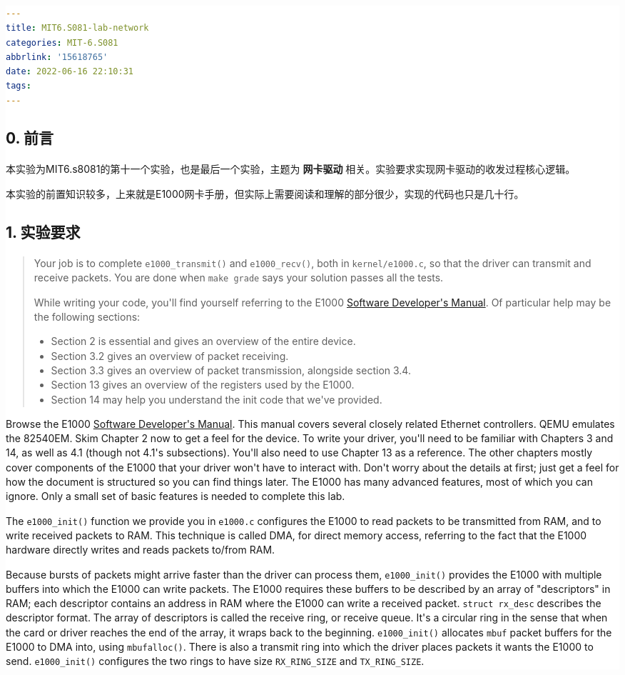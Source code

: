 ```yaml
---
title: MIT6.S081-lab-network
categories: MIT-6.S081
abbrlink: '15618765'
date: 2022-06-16 22:10:31
tags:
---
```


## 0. 前言

本实验为MIT6.s8081的第十一个实验，也是最后一个实验，主题为 **网卡驱动** 相关。实验要求实现网卡驱动的收发过程核心逻辑。

本实验的前置知识较多，上来就是E1000网卡手册，但实际上需要阅读和理解的部分很少，实现的代码也只是几十行。



## 1. 实验要求

> Your job is to complete `e1000_transmit()` and `e1000_recv()`, both in `kernel/e1000.c`, so that the driver can transmit and receive packets. You are done when `make grade` says your solution passes all the tests.
>
> While writing your code, you'll find yourself referring to the E1000 [Software Developer's Manual](https://pdos.csail.mit.edu/6.828/2020/readings/8254x_GBe_SDM.pdf). Of particular help may be the following sections:
>
> - Section 2 is essential and gives an overview of the entire device.
> - Section 3.2 gives an overview of packet receiving.
> - Section 3.3 gives an overview of packet transmission, alongside section 3.4.
> - Section 13 gives an overview of the registers used by the E1000.
> - Section 14 may help you understand the init code that we've provided.

Browse the E1000 [Software Developer's Manual](https://pdos.csail.mit.edu/6.828/2020/readings/8254x_GBe_SDM.pdf). This manual covers several closely related Ethernet controllers. QEMU emulates the 82540EM. Skim Chapter 2 now to get a feel for the device. To write your driver, you'll need to be familiar with Chapters 3 and 14, as well as 4.1 (though not 4.1's subsections). You'll also need to use Chapter 13 as a reference. The other chapters mostly cover components of the E1000 that your driver won't have to interact with. Don't worry about the details at first; just get a feel for how the document is structured so you can find things later. The E1000 has many advanced features, most of which you can ignore. Only a small set of basic features is needed to complete this lab.

The `e1000_init()` function we provide you in `e1000.c` configures the E1000 to read packets to be transmitted from RAM, and to write received packets to RAM. This technique is called DMA, for direct memory access, referring to the fact that the E1000 hardware directly writes and reads packets to/from RAM.

Because bursts of packets might arrive faster than the driver can process them, `e1000_init()` provides the E1000 with multiple buffers into which the E1000 can write packets. The E1000 requires these buffers to be described by an array of "descriptors" in RAM; each descriptor contains an address in RAM where the E1000 can write a received packet. `struct rx_desc` describes the descriptor format. The array of descriptors is called the receive ring, or receive queue. It's a circular ring in the sense that when the card or driver reaches the end of the array, it wraps back to the beginning. `e1000_init()` allocates `mbuf` packet buffers for the E1000 to DMA into, using `mbufalloc()`. There is also a transmit ring into which the driver places packets it wants the E1000 to send. `e1000_init()` configures the two rings to have size `RX_RING_SIZE` and `TX_RING_SIZE`.
